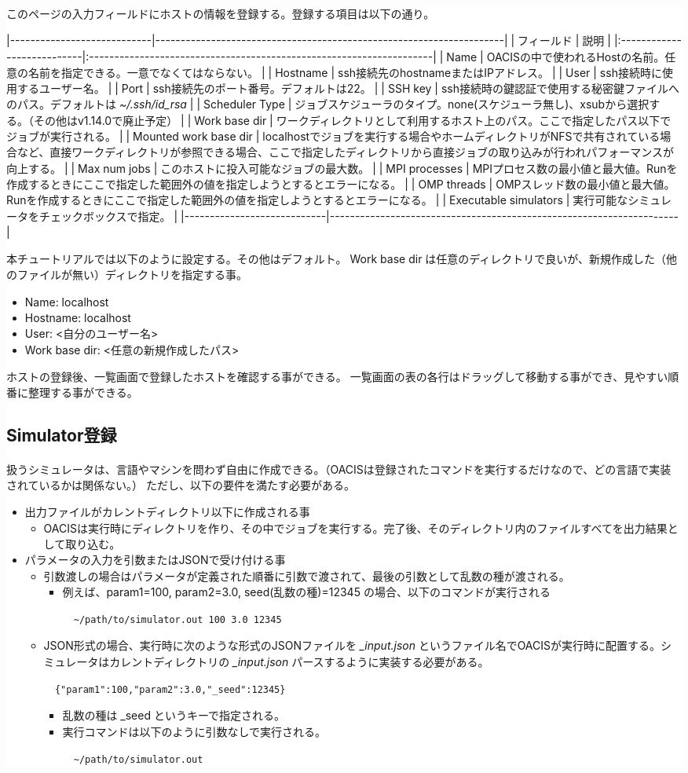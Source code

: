 このページの入力フィールドにホストの情報を登録する。登録する項目は以下の通り。

|----------------------------|---------------------------------------------------------------------|
| フィールド                 | 説明                                                                |
|:---------------------------|:--------------------------------------------------------------------|
| Name                       | OACISの中で使われるHostの名前。任意の名前を指定できる。一意でなくてはならない。 |
| Hostname                   | ssh接続先のhostnameまたはIPアドレス。 |
| User                       | ssh接続時に使用するユーザー名。 |
| Port                       | ssh接続先のポート番号。デフォルトは22。 |
| SSH key                    | ssh接続時の鍵認証で使用する秘密鍵ファイルへのパス。デフォルトは *~/.ssh/id_rsa* |
| Scheduler Type             | ジョブスケジューラのタイプ。none(スケジューラ無し)、xsubから選択する。（その他はv1.14.0で廃止予定） |
| Work base dir              | ワークディレクトリとして利用するホスト上のパス。ここで指定したパス以下でジョブが実行される。 |
| Mounted work base dir      | localhostでジョブを実行する場合やホームディレクトリがNFSで共有されている場合など、直接ワークディレクトリが参照できる場合、ここで指定したディレクトリから直接ジョブの取り込みが行われパフォーマンスが向上する。 |
| Max num jobs               | このホストに投入可能なジョブの最大数。 |
| MPI processes              | MPIプロセス数の最小値と最大値。Runを作成するときにここで指定した範囲外の値を指定しようとするとエラーになる。 |
| OMP threads                | OMPスレッド数の最小値と最大値。Runを作成するときにここで指定した範囲外の値を指定しようとするとエラーになる。 |
| Executable simulators      | 実行可能なシミュレータをチェックボックスで指定。 |
|----------------------------|---------------------------------------------------------------------|


本チュートリアルでは以下のように設定する。その他はデフォルト。
Work base dir は任意のディレクトリで良いが、新規作成した（他のファイルが無い）ディレクトリを指定する事。

- Name: localhost
- Hostname: localhost
- User: <自分のユーザー名>
- Work base dir: <任意の新規作成したパス>

ホストの登録後、一覧画面で登録したホストを確認する事ができる。
一覧画面の表の各行はドラッグして移動する事ができ、見やすい順番に整理する事ができる。

## Simulator登録

扱うシミュレータは、言語やマシンを問わず自由に作成できる。（OACISは登録されたコマンドを実行するだけなので、どの言語で実装されているかは関係ない。）
ただし、以下の要件を満たす必要がある。

- 出力ファイルがカレントディレクトリ以下に作成される事
    - OACISは実行時にディレクトリを作り、その中でジョブを実行する。完了後、そのディレクトリ内のファイルすべてを出力結果として取り込む。
- パラメータの入力を引数またはJSONで受け付ける事
    - 引数渡しの場合はパラメータが定義された順番に引数で渡されて、最後の引数として乱数の種が渡される。
        - 例えば、param1=100, param2=3.0, seed(乱数の種)=12345 の場合、以下のコマンドが実行される
            ```
              ~/path/to/simulator.out 100 3.0 12345
            ```
    - JSON形式の場合、実行時に次のような形式のJSONファイルを *_input.json* というファイル名でOACISが実行時に配置する。シミュレータはカレントディレクトリの *_input.json* パースするように実装する必要がある。
        ```
          {"param1":100,"param2":3.0,"_seed":12345}
        ```
        - 乱数の種は _seed というキーで指定される。
        - 実行コマンドは以下のように引数なしで実行される。
            ```
              ~/path/to/simulator.out
            ```
